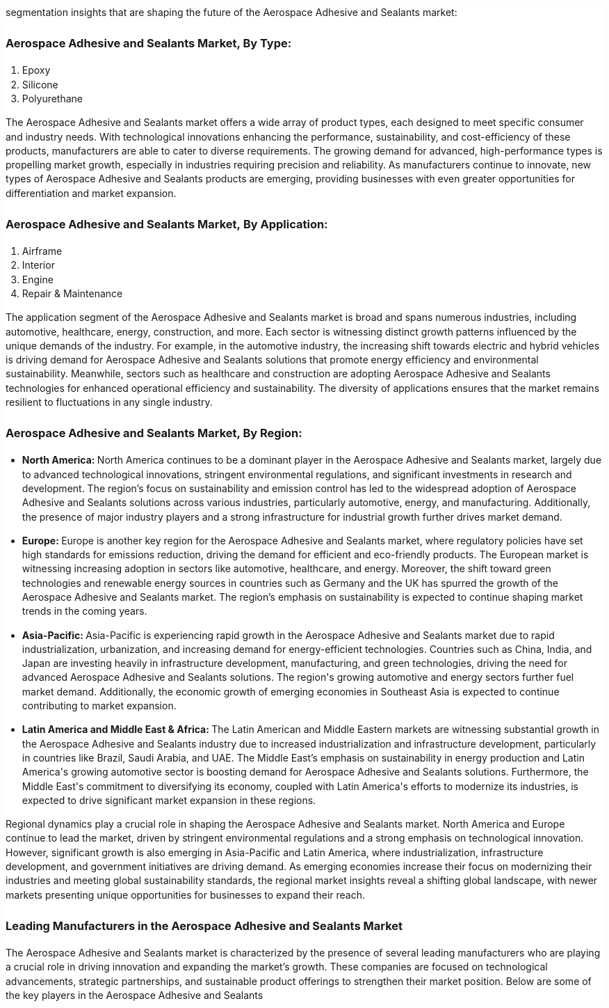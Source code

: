 segmentation insights that are shaping the future of the Aerospace Adhesive and Sealants market:</p><h3><strong>Aerospace Adhesive and Sealants Market, By Type:<br /></strong></h3><ol><li>Epoxy<li> Silicone<li> Polyurethane</li></ol><p>The Aerospace Adhesive and Sealants market offers a wide array of product types, each designed to meet specific consumer and industry needs. With technological innovations enhancing the performance, sustainability, and cost-efficiency of these products, manufacturers are able to cater to diverse requirements. The growing demand for advanced, high-performance types is propelling market growth, especially in industries requiring precision and reliability. As manufacturers continue to innovate, new types of Aerospace Adhesive and Sealants products are emerging, providing businesses with even greater opportunities for differentiation and market expansion.</p><h3>Aerospace Adhesive and Sealants Market,&nbsp;By Application:</h3><ol><li>Airframe<li> Interior<li> Engine<li> Repair & Maintenance</li></ol><p>The application segment of the Aerospace Adhesive and Sealants market is broad and spans numerous industries, including automotive, healthcare, energy, construction, and more. Each sector is witnessing distinct growth patterns influenced by the unique demands of the industry. For example, in the automotive industry, the increasing shift towards electric and hybrid vehicles is driving demand for Aerospace Adhesive and Sealants solutions that promote energy efficiency and environmental sustainability. Meanwhile, sectors such as healthcare and construction are adopting Aerospace Adhesive and Sealants technologies for enhanced operational efficiency and sustainability. The diversity of applications ensures that the market remains resilient to fluctuations in any single industry.</p><h3>Aerospace Adhesive and Sealants Market, By Region:</h3><ul><li><p><strong>North America:&nbsp;</strong>North America continues to be a dominant player in the Aerospace Adhesive and Sealants market, largely due to advanced technological innovations, stringent environmental regulations, and significant investments in research and development. The region&rsquo;s focus on sustainability and emission control has led to the widespread adoption of Aerospace Adhesive and Sealants solutions across various industries, particularly automotive, energy, and manufacturing. Additionally, the presence of major industry players and a strong infrastructure for industrial growth further drives market demand.</p></li><li><p><strong><strong>Europe:&nbsp;</strong></strong>Europe is another key region for the Aerospace Adhesive and Sealants market, where regulatory policies have set high standards for emissions reduction, driving the demand for efficient and eco-friendly products. The European market is witnessing increasing adoption in sectors like automotive, healthcare, and energy. Moreover, the shift toward green technologies and renewable energy sources in countries such as Germany and the UK has spurred the growth of the Aerospace Adhesive and Sealants market. The region&rsquo;s emphasis on sustainability is expected to continue shaping market trends in the coming years.</p></li><li><p><strong><strong>Asia-Pacific:&nbsp;</strong></strong>Asia-Pacific is experiencing rapid growth in the Aerospace Adhesive and Sealants market due to rapid industrialization, urbanization, and increasing demand for energy-efficient technologies. Countries such as China, India, and Japan are investing heavily in infrastructure development, manufacturing, and green technologies, driving the need for advanced Aerospace Adhesive and Sealants solutions. The region's growing automotive and energy sectors further fuel market demand. Additionally, the economic growth of emerging economies in Southeast Asia is expected to continue contributing to market expansion.</p></li><li><p><strong><strong>Latin America and Middle East &amp; Africa:&nbsp;</strong></strong>The Latin American and Middle Eastern markets are witnessing substantial growth in the Aerospace Adhesive and Sealants industry due to increased industrialization and infrastructure development, particularly in countries like Brazil, Saudi Arabia, and UAE. The Middle East&rsquo;s emphasis on sustainability in energy production and Latin America's growing automotive sector is boosting demand for Aerospace Adhesive and Sealants solutions. Furthermore, the Middle East's commitment to diversifying its economy, coupled with Latin America's efforts to modernize its industries, is expected to drive significant market expansion in these regions.</p></li></ul><p>Regional dynamics play a crucial role in shaping the Aerospace Adhesive and Sealants market. North America and Europe continue to lead the market, driven by stringent environmental regulations and a strong emphasis on technological innovation. However, significant growth is also emerging in Asia-Pacific and Latin America, where industrialization, infrastructure development, and government initiatives are driving demand. As emerging economies increase their focus on modernizing their industries and meeting global sustainability standards, the regional market insights reveal a shifting global landscape, with newer markets presenting unique opportunities for businesses to expand their reach.</p><h3><strong>Leading Manufacturers in the Aerospace Adhesive and Sealants Market</strong></h3><p>The Aerospace Adhesive and Sealants market is characterized by the presence of several leading manufacturers who are playing a crucial role in driving innovation and expanding the market&rsquo;s growth. These companies are focused on technological advancements, strategic partnerships, and sustainable product offerings to strengthen their market position. Below are some of the key players in the Aerospace Adhesive and Sealants